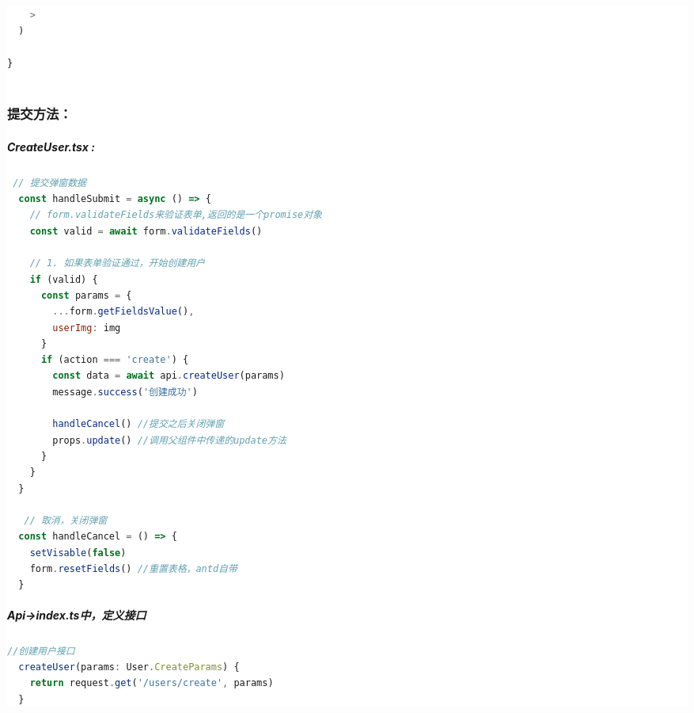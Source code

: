 ```js
    >
  )

}     
  
```

##### 

### 提交方法：

##### CreateUser.tsx :

```js
 // 提交弹窗数据
  const handleSubmit = async () => {
    // form.validateFields来验证表单,返回的是一个promise对象
    const valid = await form.validateFields()

    // 1. 如果表单验证通过，开始创建用户
    if (valid) {
      const params = {
        ...form.getFieldsValue(),
        userImg: img
      }
      if (action === 'create') {
        const data = await api.createUser(params)
        message.success('创建成功')

        handleCancel() //提交之后关闭弹窗
        props.update() //调用父组件中传递的update方法
      }
    }
  }
  
   // 取消，关闭弹窗
  const handleCancel = () => {
    setVisable(false)
    form.resetFields() //重置表格，antd自带
  }

```



##### Api->index.ts中，定义接口

```js
//创建用户接口
  createUser(params: User.CreateParams) {
    return request.get('/users/create', params)
  }
```
